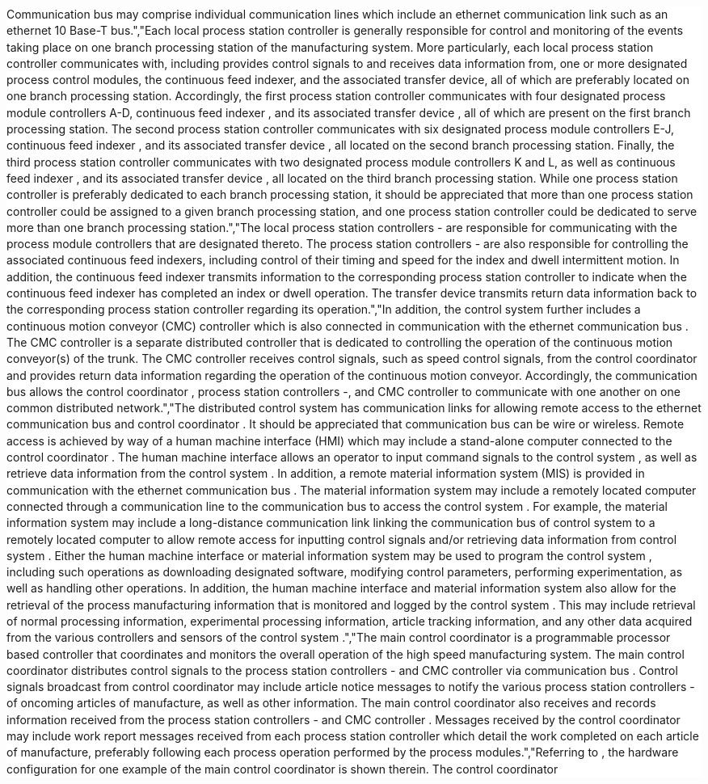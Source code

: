 Communication bus  may comprise individual communication lines which include an ethernet communication link such as an ethernet 10 Base-T bus.","Each local process station controller is generally responsible for control and monitoring of the events taking place on one branch processing station of the manufacturing system. More particularly, each local process station controller communicates with, including provides control signals to and receives data information from, one or more designated process control modules, the continuous feed indexer, and the associated transfer device, all of which are preferably located on one branch processing station. Accordingly, the first process station controller  communicates with four designated process module controllers A-D, continuous feed indexer , and its associated transfer device , all of which are present on the first branch processing station. The second process station controller  communicates with six designated process module controllers E-J, continuous feed indexer , and its associated transfer device , all located on the second branch processing station. Finally, the third process station controller  communicates with two designated process module controllers K and L, as well as continuous feed indexer , and its associated transfer device , all located on the third branch processing station. While one process station controller is preferably dedicated to each branch processing station, it should be appreciated that more than one process station controller could be assigned to a given branch processing station, and one process station controller could be dedicated to serve more than one branch processing station.","The local process station controllers - are responsible for communicating with the process module controllers that are designated thereto. The process station controllers - are also responsible for controlling the associated continuous feed indexers, including control of their timing and speed for the index and dwell intermittent motion. In addition, the continuous feed indexer transmits information to the corresponding process station controller to indicate when the continuous feed indexer has completed an index or dwell operation. The transfer device  transmits return data information back to the corresponding process station controller regarding its operation.","In addition, the control system  further includes a continuous motion conveyor (CMC) controller  which is also connected in communication with the ethernet communication bus . The CMC controller  is a separate distributed controller that is dedicated to controlling the operation of the continuous motion conveyor(s) of the trunk. The CMC controller  receives control signals, such as speed control signals, from the control coordinator  and provides return data information regarding the operation of the continuous motion conveyor. Accordingly, the communication bus  allows the control coordinator , process station controllers -, and CMC controller  to communicate with one another on one common distributed network.","The distributed control system  has communication links for allowing remote access to the ethernet communication bus  and control coordinator . It should be appreciated that communication bus  can be wire or wireless. Remote access is achieved by way of a human machine interface (HMI)  which may include a stand-alone computer connected to the control coordinator . The human machine interface  allows an operator to input command signals to the control system , as well as retrieve data information from the control system . In addition, a remote material information system (MIS)  is provided in communication with the ethernet communication bus . The material information system may include a remotely located computer connected through a communication line to the communication bus  to access the control system . For example, the material information system may include a long-distance communication link linking the communication bus  of control system  to a remotely located computer to allow remote access for inputting control signals and\/or retrieving data information from control system . Either the human machine interface  or material information system  may be used to program the control system , including such operations as downloading designated software, modifying control parameters, performing experimentation, as well as handling other operations. In addition, the human machine interface  and material information system  also allow for the retrieval of the process manufacturing information that is monitored and logged by the control system . This may include retrieval of normal processing information, experimental processing information, article tracking information, and any other data acquired from the various controllers and sensors of the control system .","The main control coordinator  is a programmable processor based controller that coordinates and monitors the overall operation of the high speed manufacturing system. The main control coordinator  distributes control signals to the process station controllers - and CMC controller  via communication bus . Control signals broadcast from control coordinator  may include article notice messages to notify the various process station controllers - of oncoming articles of manufacture, as well as other information. The main control coordinator  also receives and records information received from the process station controllers - and CMC controller . Messages received by the control coordinator  may include work report messages received from each process station controller which detail the work completed on each article of manufacture, preferably following each process operation performed by the process modules.","Referring to , the hardware configuration for one example of the main control coordinator  is shown therein. The control coordinator